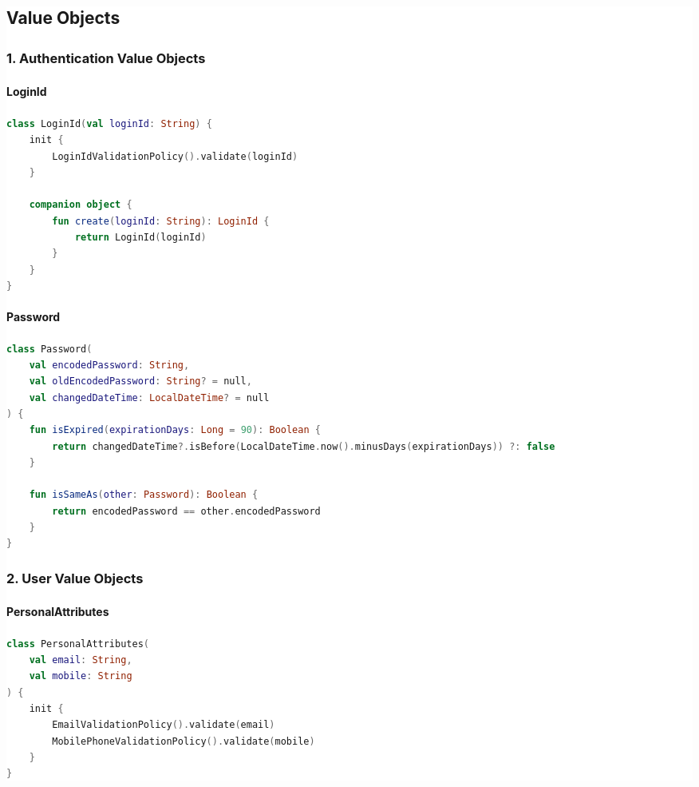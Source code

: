 
## Value Objects

### 1. Authentication Value Objects

#### LoginId
```kotlin
class LoginId(val loginId: String) {
    init {
        LoginIdValidationPolicy().validate(loginId)
    }
    
    companion object {
        fun create(loginId: String): LoginId {
            return LoginId(loginId)
        }
    }
}
```

#### Password
```kotlin
class Password(
    val encodedPassword: String,
    val oldEncodedPassword: String? = null,
    val changedDateTime: LocalDateTime? = null
) {
    fun isExpired(expirationDays: Long = 90): Boolean {
        return changedDateTime?.isBefore(LocalDateTime.now().minusDays(expirationDays)) ?: false
    }
    
    fun isSameAs(other: Password): Boolean {
        return encodedPassword == other.encodedPassword
    }
}
```

### 2. User Value Objects

#### PersonalAttributes
```kotlin
class PersonalAttributes(
    val email: String,
    val mobile: String
) {
    init {
        EmailValidationPolicy().validate(email)
        MobilePhoneValidationPolicy().validate(mobile)
    }
}
```
